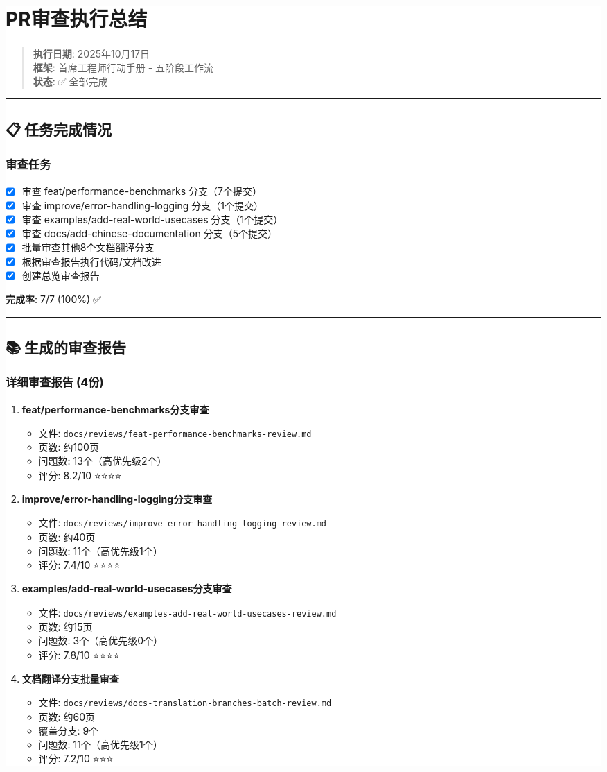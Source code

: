 # PR审查执行总结

> **执行日期**: 2025年10月17日  
> **框架**: 首席工程师行动手册 - 五阶段工作流  
> **状态**: ✅ 全部完成

---

## 📋 任务完成情况

### 审查任务

- [x] 审查 feat/performance-benchmarks 分支（7个提交）
- [x] 审查 improve/error-handling-logging 分支（1个提交）
- [x] 审查 examples/add-real-world-usecases 分支（1个提交）
- [x] 审查 docs/add-chinese-documentation 分支（5个提交）
- [x] 批量审查其他8个文档翻译分支
- [x] 根据审查报告执行代码/文档改进
- [x] 创建总览审查报告

**完成率**: 7/7 (100%) ✅

---

## 📚 生成的审查报告

### 详细审查报告 (4份)

1. **feat/performance-benchmarks分支审查**
   - 文件: `docs/reviews/feat-performance-benchmarks-review.md`
   - 页数: 约100页
   - 问题数: 13个（高优先级2个）
   - 评分: 8.2/10 ⭐⭐⭐⭐

2. **improve/error-handling-logging分支审查**
   - 文件: `docs/reviews/improve-error-handling-logging-review.md`
   - 页数: 约40页
   - 问题数: 11个（高优先级1个）
   - 评分: 7.4/10 ⭐⭐⭐⭐

3. **examples/add-real-world-usecases分支审查**
   - 文件: `docs/reviews/examples-add-real-world-usecases-review.md`
   - 页数: 约15页
   - 问题数: 3个（高优先级0个）
   - 评分: 7.8/10 ⭐⭐⭐⭐

4. **文档翻译分支批量审查**
   - 文件: `docs/reviews/docs-translation-branches-batch-review.md`
   - 页数: 约60页
   - 覆盖分支: 9个
   - 问题数: 11个（高优先级1个）
   - 评分: 7.2/10 ⭐⭐⭐
